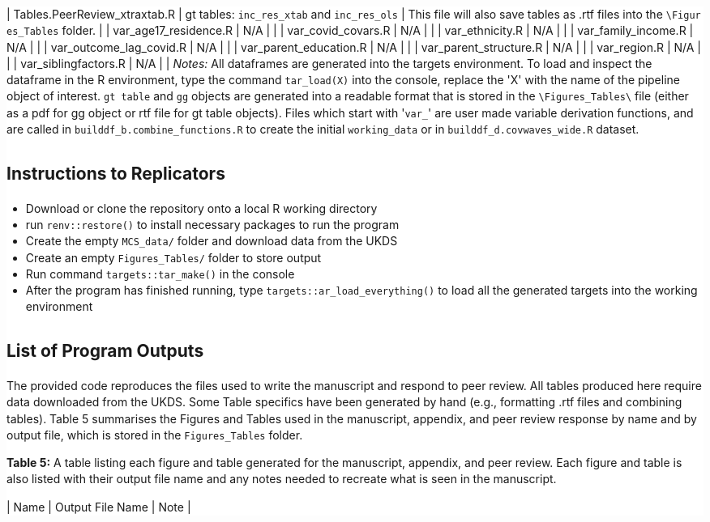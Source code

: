 | Tables.PeerReview_xtraxtab.R  | gt tables: `inc_res_xtab` and `inc_res_ols`                                                  | This file will also save tables as .rtf files into the `\Figures_Tables` folder.                                                                                                                         |
| var_age17_residence.R         | N/A                                                                                          |                                                                                                                                                                                                          |
| var_covid_covars.R            | N/A                                                                                          |                                                                                                                                                                                                          |
| var_ethnicity.R               | N/A                                                                                          |                                                                                                                                                                                                          |
| var_family_income.R           | N/A                                                                                          |                                                                                                                                                                                                          |
| var_outcome_lag_covid.R       | N/A                                                                                          |                                                                                                                                                                                                          |
| var_parent_education.R        | N/A                                                                                          |                                                                                                                                                                                                          |
| var_parent_structure.R        | N/A                                                                                          |                                                                                                                                                                                                          |
| var_region.R                  | N/A                                                                                          |                                                                                                                                                                                                          |
| var_siblingfactors.R          | N/A                                                                                          |                                                                                                                                                                                                          |
*Notes:* All dataframes are generated into the targets environment. To load and inspect the dataframe in the R environment, type the command `tar_load(X)` into the console, replace the 'X' with the name of the pipeline object of interest. `gt table` and `gg` objects are generated into a readable format that is stored in the `\Figures_Tables\` file (either as a pdf for gg object or rtf file for gt table objects).  Files which start with '`var_`' are user made variable derivation functions, and are called in `builddf_b.combine_functions.R` to create the initial `working_data` or in `builddf_d.covwaves_wide.R` dataset.
## Instructions to Replicators

- Download or clone the repository onto a local R working directory
- run `renv::restore()` to install necessary packages to run the program
- Create the empty `MCS_data/` folder and download data from the UKDS
- Create an empty `Figures_Tables/` folder to store output
- Run command `targets::tar_make()` in the console
- After the program has finished running, type `targets::ar_load_everything()` to load all the generated targets into the working environment
## List of Program Outputs
The provided code reproduces the files used to write the manuscript and respond to peer review. All tables produced here require data downloaded from the UKDS. Some Table specifics have been generated by hand (e.g., formatting .rtf files and combining tables). Table  5 summarises the Figures and Tables used in the manuscript, appendix, and peer review response by name and by output file, which is stored in the `Figures_Tables` folder.

**Table 5:**
A table listing each figure and table generated for the manuscript, appendix, and peer review. Each figure and table is also listed with their output file name and any notes needed to recreate what is seen in the manuscript.

| Name                 | Output File Name                                                                                                                                   | Note                                                                                                                                                                                                                                                                                     |